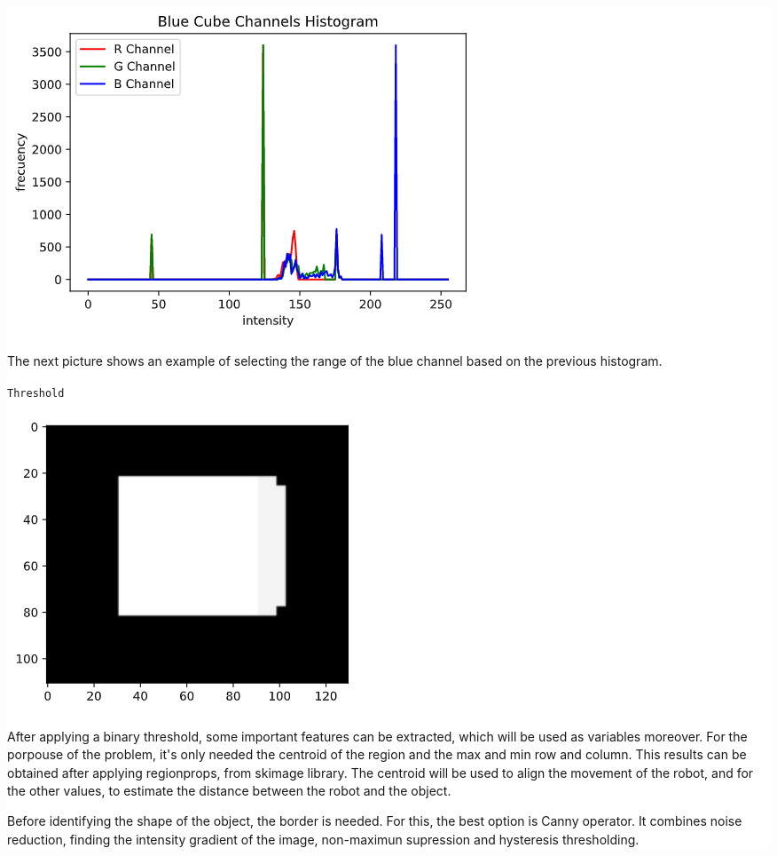 ![Hist](./plots/Hist.png)

The next picture shows an example of selecting the range of the blue channel based on the previous histogram.

`Threshold`

![Threshold](./plots/Captura25.png)

After applying a binary threshold, some important features can be extracted, which will be used as variables moreover. For the porpouse of the problem, it's only needed the centroid of the region and the max and min row and column. This results can be obtained after applying regionprops, from skimage library. The centroid will be used to align the movement of the robot, and for the other values, to estimate the distance between the robot and the object.

Before identifying the shape of the object, the border is needed. For this, the best option is Canny operator. It combines noise reduction, finding the intensity gradient of the image, non-maximun supression and hysteresis thresholding.
